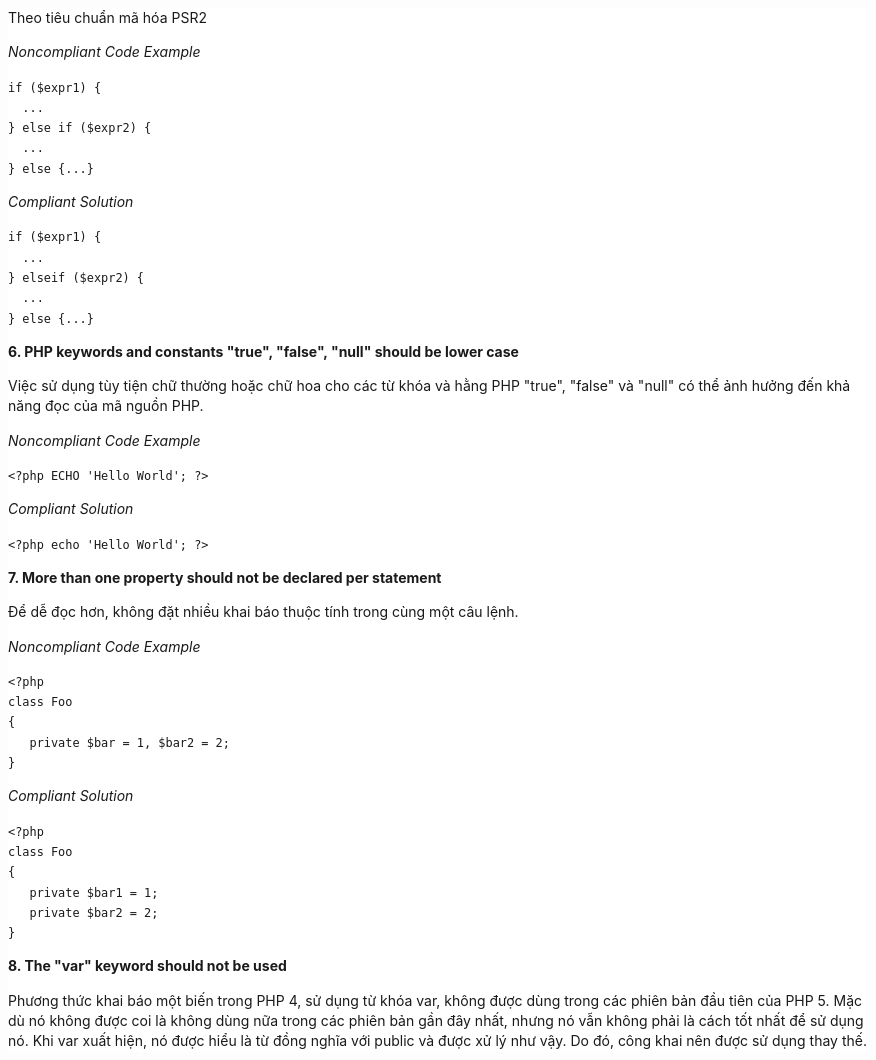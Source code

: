 Theo tiêu chuẩn mã hóa PSR2

<i>Noncompliant Code Example</i>
```
if ($expr1) {
  ...
} else if ($expr2) {
  ...
} else {...}
```
<i>Compliant Solution</i>
```
if ($expr1) {
  ...
} elseif ($expr2) {
  ...
} else {...}
```

**6. PHP keywords and constants "true", "false", "null" should be lower case**

Việc sử dụng tùy tiện chữ thường hoặc chữ hoa cho các từ khóa và hằng PHP "true", "false" và "null" có thể ảnh hưởng đến khả năng đọc của mã nguồn PHP.

<i>Noncompliant Code Example</i>
```
<?php ECHO 'Hello World'; ?>
```
<i>Compliant Solution</i>
```
<?php echo 'Hello World'; ?>
```

**7. More than one property should not be declared per statement**

Để dễ đọc hơn, không đặt nhiều khai báo thuộc tính trong cùng một câu lệnh.

<i>Noncompliant Code Example</i>
```
<?php
class Foo
{
   private $bar = 1, $bar2 = 2;
}
```
<i>Compliant Solution</i>
```
<?php
class Foo
{
   private $bar1 = 1;
   private $bar2 = 2;
}
```

**8. The "var" keyword should not be used**

Phương thức khai báo một biến trong PHP 4, sử dụng từ khóa var, không được dùng trong các phiên bản đầu tiên của PHP 5. Mặc dù nó không được coi là không dùng nữa trong các phiên bản gần đây nhất, nhưng nó vẫn không phải là cách tốt nhất để sử dụng nó. Khi var xuất hiện, nó được hiểu là từ đồng nghĩa với public và được xử lý như vậy. Do đó, công khai nên được sử dụng thay thế.
